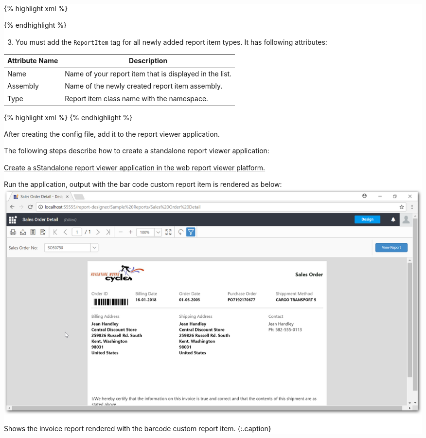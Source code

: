 {% highlight xml %}
<configSections>
    <section name="ReportingExtensions" type="Syncfusion.Reporting.Extensions,  Syncfusion.EJ.ReportViewer" allowLocation="true" allowDefinition="Everywhere" />
</configSections>
{% endhighlight %}

3.	You must add the `ReportItem` tag for all newly added report item types. It has following attributes:

Attribute Name |	Description
---------|----------
Name	|Name of your report item that is displayed in the list.
Assembly	|Name of the newly created report item assembly.
Type	|Report item class name with the namespace.

{% highlight xml %}
 <ReportingExtensions>
    <ReportItems>
      <ReportItem Name="Barcode" Assembly="Syncfusion.Extensions.BarcodeCRI" Type="Syncfusion.Extensions.BarcodeCRI.BarcodeCustomReportItem" />
    </ReportItems>
  </ReportingExtensions>
</configuration>
{% endhighlight %}

After creating the config file, add it to the report viewer application.

The following steps describe how to create a standalone report viewer application:

[Create a sStandalone report viewer application in the web report viewer platform.](/js/reportviewer/getting-started)

Run the application, output with the bar code custom report item is rendered as below:
![](Add-Custom-Report-Item-images/Custom-Report-Item-1.png)

Shows the invoice report rendered with the barcode custom report item.
   {:.caption}	




